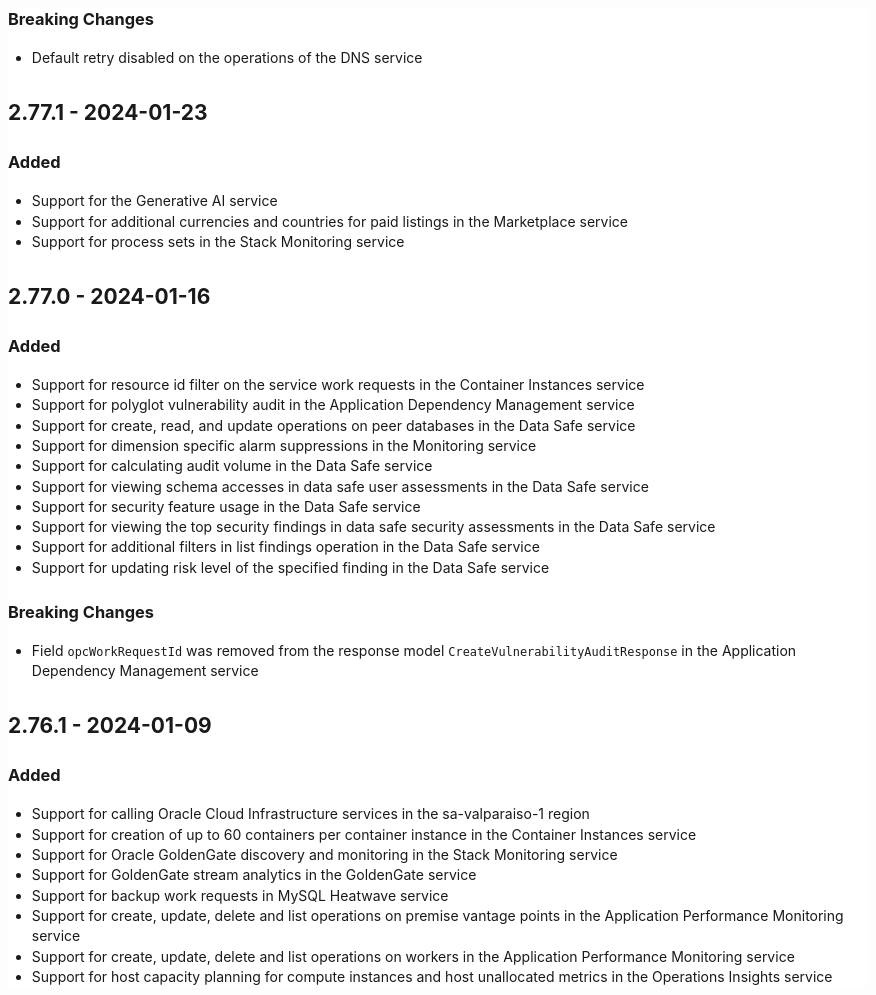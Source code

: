 ### Breaking Changes

- Default retry disabled on the operations of the DNS service

## 2.77.1 - 2024-01-23

### Added

- Support for the Generative AI service
- Support for additional currencies and countries for paid listings in the Marketplace service
- Support for process sets in the Stack Monitoring service

## 2.77.0 - 2024-01-16

### Added

- Support for resource id filter on the service work requests in the Container Instances service
- Support for polyglot vulnerability audit in the Application Dependency Management service
- Support for create, read, and update operations on peer databases in the Data Safe service
- Support for dimension specific alarm suppressions in the Monitoring service
- Support for calculating audit volume in the Data Safe service
- Support for viewing schema accesses in data safe user assessments in the Data Safe service
- Support for security feature usage in the Data Safe service
- Support for viewing the top security findings in data safe security assessments in the Data Safe service
- Support for additional filters in list findings operation in the Data Safe service
- Support for updating risk level of the specified finding in the Data Safe service

### Breaking Changes

- Field `opcWorkRequestId` was removed from the response model `CreateVulnerabilityAuditResponse` in the Application Dependency Management service

## 2.76.1 - 2024-01-09

### Added

- Support for calling Oracle Cloud Infrastructure services in the sa-valparaiso-1 region
- Support for creation of up to 60 containers per container instance in the Container Instances service
- Support for Oracle GoldenGate discovery and monitoring in the Stack Monitoring service
- Support for GoldenGate stream analytics in the GoldenGate service
- Support for backup work requests in MySQL Heatwave service
- Support for create, update, delete and list operations on premise vantage points in the Application Performance Monitoring service
- Support for create, update, delete and list operations on workers in the Application Performance Monitoring service
- Support for host capacity planning for compute instances and host unallocated metrics in the Operations Insights service
